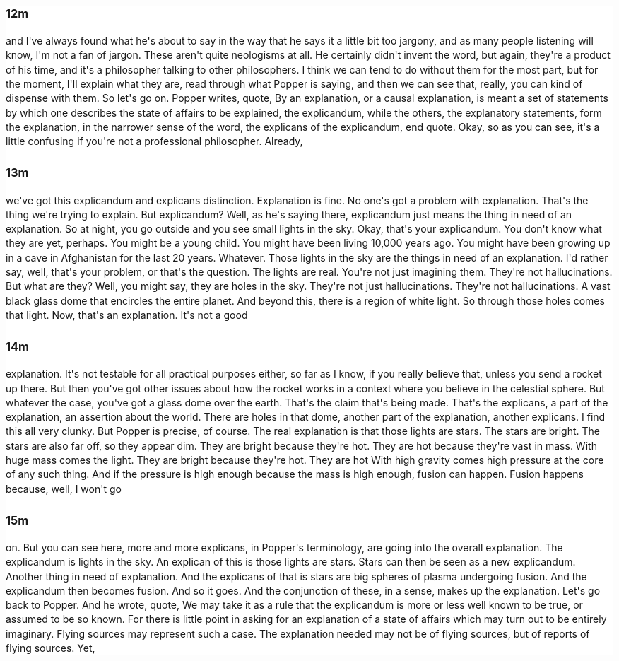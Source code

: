 ### 12m

and I've always found what he's about to say in the way that he says it a little bit too jargony, and as many people listening will know, I'm not a fan of jargon. These aren't quite neologisms at all. He certainly didn't invent the word, but again, they're a product of his time, and it's a philosopher talking to other philosophers. I think we can tend to do without them for the most part, but for the moment, I'll explain what they are, read through what Popper is saying, and then we can see that, really, you can kind of dispense with them. So let's go on. Popper writes, quote, By an explanation, or a causal explanation, is meant a set of statements by which one describes the state of affairs to be explained, the explicandum, while the others, the explanatory statements, form the explanation, in the narrower sense of the word, the explicans of the explicandum, end quote. Okay, so as you can see, it's a little confusing if you're not a professional philosopher. Already,

### 13m

we've got this explicandum and explicans distinction. Explanation is fine. No one's got a problem with explanation. That's the thing we're trying to explain. But explicandum? Well, as he's saying there, explicandum just means the thing in need of an explanation. So at night, you go outside and you see small lights in the sky. Okay, that's your explicandum. You don't know what they are yet, perhaps. You might be a young child. You might have been living 10,000 years ago. You might have been growing up in a cave in Afghanistan for the last 20 years. Whatever. Those lights in the sky are the things in need of an explanation. I'd rather say, well, that's your problem, or that's the question. The lights are real. You're not just imagining them. They're not hallucinations. But what are they? Well, you might say, they are holes in the sky. They're not just hallucinations. They're not hallucinations. A vast black glass dome that encircles the entire planet. And beyond this, there is a region of white light. So through those holes comes that light. Now, that's an explanation. It's not a good

### 14m

explanation. It's not testable for all practical purposes either, so far as I know, if you really believe that, unless you send a rocket up there. But then you've got other issues about how the rocket works in a context where you believe in the celestial sphere. But whatever the case, you've got a glass dome over the earth. That's the claim that's being made. That's the explicans, a part of the explanation, an assertion about the world. There are holes in that dome, another part of the explanation, another explicans. I find this all very clunky. But Popper is precise, of course. The real explanation is that those lights are stars. The stars are bright. The stars are also far off, so they appear dim. They are bright because they're hot. They are hot because they're vast in mass. With huge mass comes the light. They are bright because they're hot. They are hot With high gravity comes high pressure at the core of any such thing. And if the pressure is high enough because the mass is high enough, fusion can happen. Fusion happens because, well, I won't go

### 15m

on. But you can see here, more and more explicans, in Popper's terminology, are going into the overall explanation. The explicandum is lights in the sky. An explican of this is those lights are stars. Stars can then be seen as a new explicandum. Another thing in need of explanation. And the explicans of that is stars are big spheres of plasma undergoing fusion. And the explicandum then becomes fusion. And so it goes. And the conjunction of these, in a sense, makes up the explanation. Let's go back to Popper. And he wrote, quote, We may take it as a rule that the explicandum is more or less well known to be true, or assumed to be so known. For there is little point in asking for an explanation of a state of affairs which may turn out to be entirely imaginary. Flying sources may represent such a case. The explanation needed may not be of flying sources, but of reports of flying sources. Yet,
